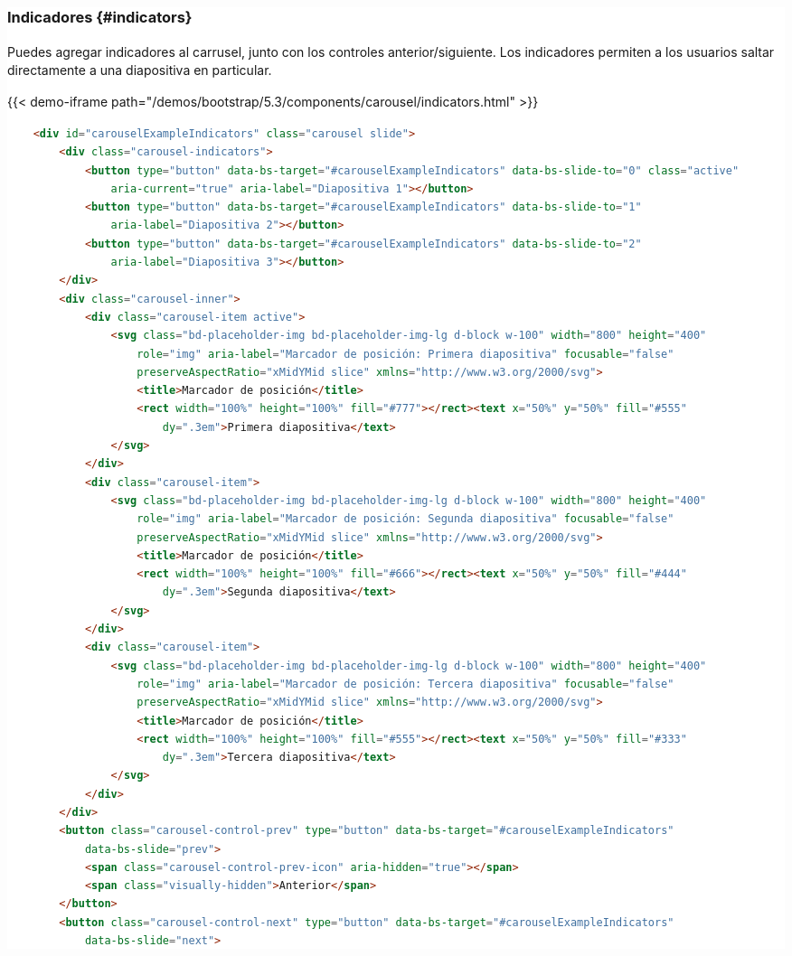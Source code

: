 ### Indicadores {#indicators}

Puedes agregar indicadores al carrusel, junto con los controles anterior/siguiente. Los indicadores permiten a los usuarios saltar directamente a una diapositiva en particular.

{{< demo-iframe path="/demos/bootstrap/5.3/components/carousel/indicators.html" >}}
```html {filename="HTML"}
    <div id="carouselExampleIndicators" class="carousel slide">
        <div class="carousel-indicators">
            <button type="button" data-bs-target="#carouselExampleIndicators" data-bs-slide-to="0" class="active"
                aria-current="true" aria-label="Diapositiva 1"></button>
            <button type="button" data-bs-target="#carouselExampleIndicators" data-bs-slide-to="1"
                aria-label="Diapositiva 2"></button>
            <button type="button" data-bs-target="#carouselExampleIndicators" data-bs-slide-to="2"
                aria-label="Diapositiva 3"></button>
        </div>
        <div class="carousel-inner">
            <div class="carousel-item active">
                <svg class="bd-placeholder-img bd-placeholder-img-lg d-block w-100" width="800" height="400"
                    role="img" aria-label="Marcador de posición: Primera diapositiva" focusable="false"
                    preserveAspectRatio="xMidYMid slice" xmlns="http://www.w3.org/2000/svg">
                    <title>Marcador de posición</title>
                    <rect width="100%" height="100%" fill="#777"></rect><text x="50%" y="50%" fill="#555"
                        dy=".3em">Primera diapositiva</text>
                </svg>
            </div>
            <div class="carousel-item">
                <svg class="bd-placeholder-img bd-placeholder-img-lg d-block w-100" width="800" height="400"
                    role="img" aria-label="Marcador de posición: Segunda diapositiva" focusable="false"
                    preserveAspectRatio="xMidYMid slice" xmlns="http://www.w3.org/2000/svg">
                    <title>Marcador de posición</title>
                    <rect width="100%" height="100%" fill="#666"></rect><text x="50%" y="50%" fill="#444"
                        dy=".3em">Segunda diapositiva</text>
                </svg>
            </div>
            <div class="carousel-item">
                <svg class="bd-placeholder-img bd-placeholder-img-lg d-block w-100" width="800" height="400"
                    role="img" aria-label="Marcador de posición: Tercera diapositiva" focusable="false"
                    preserveAspectRatio="xMidYMid slice" xmlns="http://www.w3.org/2000/svg">
                    <title>Marcador de posición</title>
                    <rect width="100%" height="100%" fill="#555"></rect><text x="50%" y="50%" fill="#333"
                        dy=".3em">Tercera diapositiva</text>
                </svg>
            </div>
        </div>
        <button class="carousel-control-prev" type="button" data-bs-target="#carouselExampleIndicators"
            data-bs-slide="prev">
            <span class="carousel-control-prev-icon" aria-hidden="true"></span>
            <span class="visually-hidden">Anterior</span>
        </button>
        <button class="carousel-control-next" type="button" data-bs-target="#carouselExampleIndicators"
            data-bs-slide="next">
```